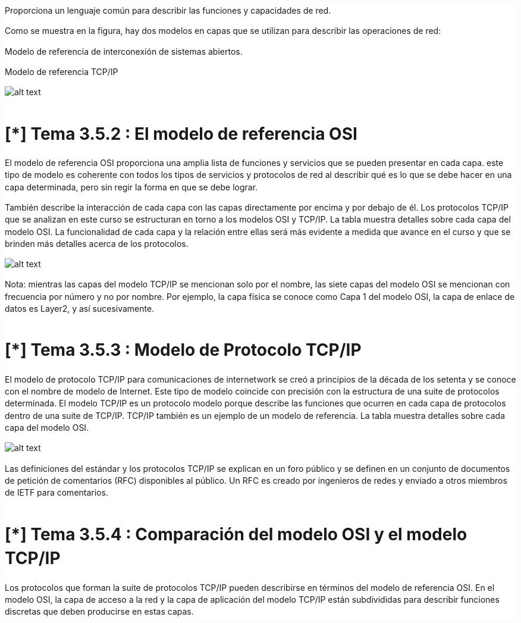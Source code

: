 Proporciona un lenguaje común para describir las funciones y capacidades de red.

Como se muestra en la figura, hay dos modelos en capas que se utilizan para describir las operaciones de red:

Modelo de referencia de interconexión de sistemas abiertos.

Modelo de referencia TCP/IP

![alt text]("resources/Imagen12.png")

# [*] Tema 3.5.2 : El modelo de referencia OSI

El modelo de referencia OSI proporciona una amplia lista de funciones y servicios que se pueden presentar en cada capa. este tipo de modelo es coherente con todos los tipos de servicios y protocolos de red al describir qué es lo que se debe hacer en una capa determinada, pero sin regir la forma en que se debe lograr.

También describe la interacción de cada capa con las capas directamente por encima y por debajo de él. Los protocolos TCP/IP que se analizan en este curso se estructuran en torno a los modelos OSI y TCP/IP. La tabla muestra detalles sobre cada capa del modelo OSI. La funcionalidad de cada capa y la relación entre ellas será más evidente a medida que avance en el curso y que se brinden más detalles acerca de los protocolos.

![alt text]("resources/Imagen13.png")

Nota: mientras las capas del modelo TCP/IP se mencionan solo por el nombre, las siete capas del modelo OSI se mencionan con frecuencia por número y no por nombre. Por ejemplo, la capa física se conoce como Capa 1 del modelo OSI, la capa de enlace de datos es Layer2, y así sucesivamente.

# [*] Tema 3.5.3 : Modelo de Protocolo TCP/IP

El modelo de protocolo TCP/IP para comunicaciones de internetwork se creó a principios de la década de los setenta y se conoce con el nombre de modelo de Internet. Este tipo de modelo coincide con precisión con la estructura de una suite de protocolos determinada. El modelo TCP/IP es un protocolo modelo porque describe las funciones que ocurren en cada capa de protocolos dentro de una suite de TCP/IP. TCP/IP también es un ejemplo de un modelo de referencia. La tabla muestra detalles sobre cada capa del modelo OSI.

![alt text]("resources/Imagen14.png")

Las definiciones del estándar y los protocolos TCP/IP se explican en un foro público y se definen en un conjunto de documentos de petición de comentarios (RFC) disponibles al público. Un RFC es creado por ingenieros de redes y enviado a otros miembros de IETF para comentarios.

# [*] Tema 3.5.4 : Comparación del modelo OSI y el modelo TCP/IP

Los protocolos que forman la suite de protocolos TCP/IP pueden describirse en términos del modelo de referencia OSI. En el modelo OSI, la capa de acceso a la red y la capa de aplicación del modelo TCP/IP están subdivididas para describir funciones discretas que deben producirse en estas capas.
